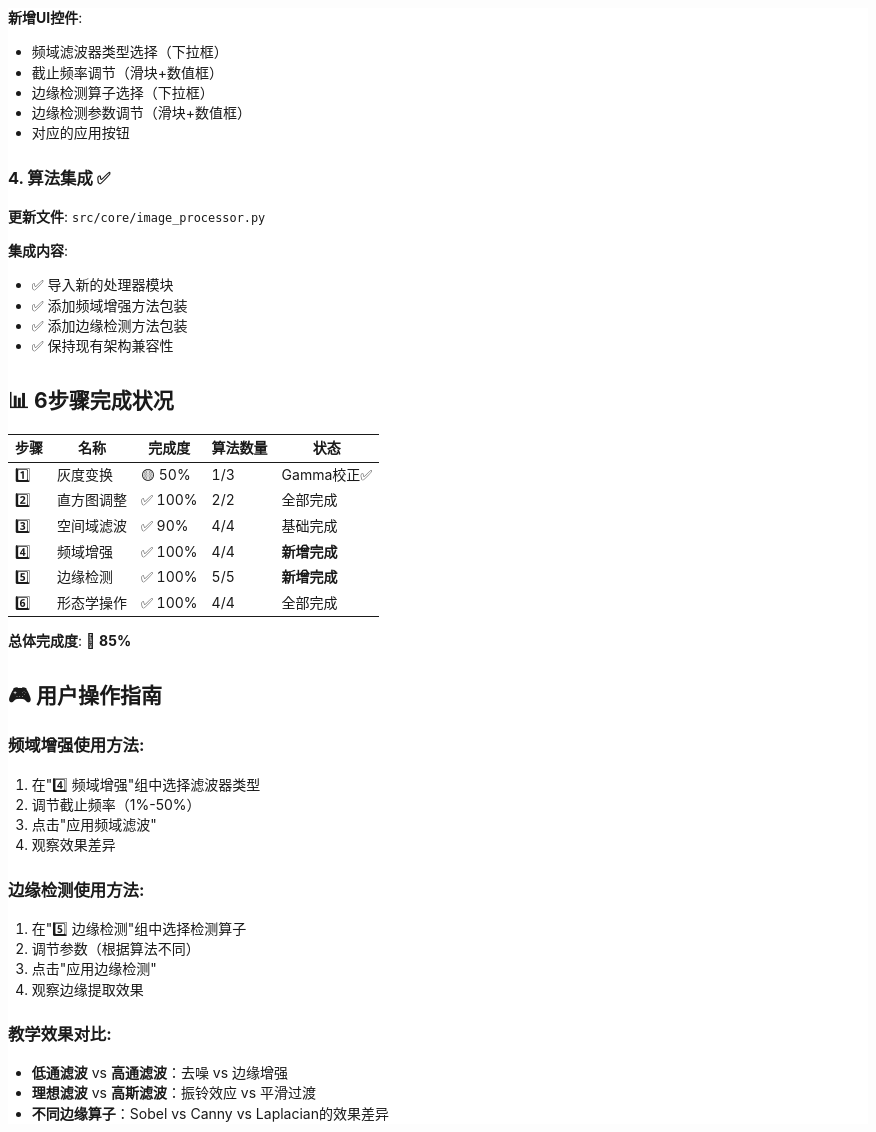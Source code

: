 **新增UI控件**:
- 频域滤波器类型选择（下拉框）
- 截止频率调节（滑块+数值框）
- 边缘检测算子选择（下拉框）
- 边缘检测参数调节（滑块+数值框）
- 对应的应用按钮

### **4. 算法集成** ✅
**更新文件**: `src/core/image_processor.py`

**集成内容**:
- ✅ 导入新的处理器模块
- ✅ 添加频域增强方法包装
- ✅ 添加边缘检测方法包装
- ✅ 保持现有架构兼容性

## 📊 **6步骤完成状况**

| 步骤 | 名称 | 完成度 | 算法数量 | 状态 |
|------|------|--------|----------|------|
| 1️⃣ | 灰度变换 | 🟡 50% | 1/3 | Gamma校正✅ |
| 2️⃣ | 直方图调整 | ✅ 100% | 2/2 | 全部完成 |
| 3️⃣ | 空间域滤波 | ✅ 90% | 4/4 | 基础完成 |
| 4️⃣ | 频域增强 | ✅ 100% | 4/4 | **新增完成** |
| 5️⃣ | 边缘检测 | ✅ 100% | 5/5 | **新增完成** |
| 6️⃣ | 形态学操作 | ✅ 100% | 4/4 | 全部完成 |

**总体完成度**: 🎯 **85%**

## 🎮 **用户操作指南**

### **频域增强使用方法**:
1. 在"4️⃣ 频域增强"组中选择滤波器类型
2. 调节截止频率（1%-50%）
3. 点击"应用频域滤波"
4. 观察效果差异

### **边缘检测使用方法**:
1. 在"5️⃣ 边缘检测"组中选择检测算子
2. 调节参数（根据算法不同）
3. 点击"应用边缘检测"
4. 观察边缘提取效果

### **教学效果对比**:
- **低通滤波** vs **高通滤波**：去噪 vs 边缘增强
- **理想滤波** vs **高斯滤波**：振铃效应 vs 平滑过渡
- **不同边缘算子**：Sobel vs Canny vs Laplacian的效果差异
